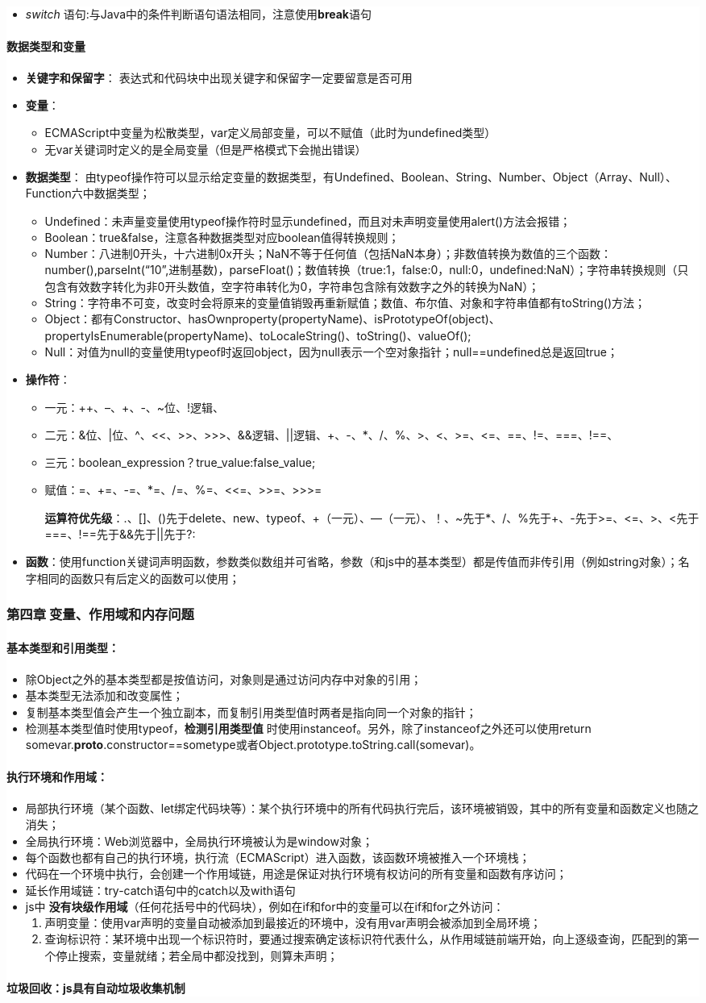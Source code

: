 *   _switch_ 语句:与Java中的条件判断语句语法相同，注意使用**break**语句

#### 数据类型和变量

*   **关键字和保留字**：
    表达式和代码块中出现关键字和保留字一定要留意是否可用

*   **变量**：

    *   ECMAScript中变量为松散类型，var定义局部变量，可以不赋值（此时为undefined类型）
    *   无var关键词时定义的是全局变量（但是严格模式下会抛出错误）
*   **数据类型**：
    由typeof操作符可以显示给定变量的数据类型，有Undefined、Boolean、String、Number、Object（Array、Null）、Function六中数据类型；

    *   Undefined：未声量变量使用typeof操作符时显示undefined，而且对未声明变量使用alert()方法会报错；
    *   Boolean：true&false，注意各种数据类型对应boolean值得转换规则；
    *   Number：八进制0开头，十六进制0x开头；NaN不等于任何值（包括NaN本身）；非数值转换为数值的三个函数：number(),parseInt(“10”,进制基数)，parseFloat()；数值转换（true:1，false:0，null:0，undefined:NaN）；字符串转换规则（只包含有效数字转化为非0开头数值，空字符串转化为0，字符串包含除有效数字之外的转换为NaN）；
    *   String：字符串不可变，改变时会将原来的变量值销毁再重新赋值；数值、布尔值、对象和字符串值都有toString()方法；
    *   Object：都有Constructor、hasOwnproperty(propertyName)、isPrototypeOf(object)、propertyIsEnumerable(propertyName)、toLocaleString()、toString()、valueOf();
    *   Null：对值为null的变量使用typeof时返回object，因为null表示一个空对象指针；null==undefined总是返回true；
*   **操作符**：

    *   一元：++、–、+、-、~位、!逻辑、
    *   二元：&位、|位、^、<<、>>、>>>、&&逻辑、||逻辑、+、-、*、/、%、>、<、>=、<=、==、!=、===、!==、
    *   三元：boolean_expression？true_value:false_value;
    *   赋值：=、+=、-=、*=、/=、%=、<<=、>>=、>>>=

        **运算符优先级**：.、[]、()先于delete、new、typeof、+（一元）、—（一元）、！、~先于*、/、%先于+、-先于>=、<=、>、<先于===、!==先于&&先于||先于?:

*   **函数**：使用function关键词声明函数，参数类似数组并可省略，参数（和js中的基本类型）都是传值而非传引用（例如string对象）；名字相同的函数只有后定义的函数可以使用；

### 第四章 变量、作用域和内存问题

#### 基本类型和引用类型：

*   除Object之外的基本类型都是按值访问，对象则是通过访问内存中对象的引用；
*   基本类型无法添加和改变属性；
*   复制基本类型值会产生一个独立副本，而复制引用类型值时两者是指向同一个对象的指针；
*   检测基本类型值时使用typeof，**检测引用类型值** 时使用instanceof。另外，除了instanceof之外还可以使用return somevar.**proto**.constructor==sometype或者Object.prototype.toString.call(somevar)。

#### 执行环境和作用域：

*   局部执行环境（某个函数、let绑定代码块等）：某个执行环境中的所有代码执行完后，该环境被销毁，其中的所有变量和函数定义也随之消失；
*   全局执行环境：Web浏览器中，全局执行环境被认为是window对象；
*   每个函数也都有自己的执行环境，执行流（ECMAScript）进入函数，该函数环境被推入一个环境栈；
*   代码在一个环境中执行，会创建一个作用域链，用途是保证对执行环境有权访问的所有变量和函数有序访问；
*   延长作用域链：try-catch语句中的catch以及with语句
*   js中 **没有块级作用域**（任何花括号中的代码块），例如在if和for中的变量可以在if和for之外访问：
    1.  声明变量：使用var声明的变量自动被添加到最接近的环境中，没有用var声明会被添加到全局环境；
    2.  查询标识符：某环境中出现一个标识符时，要通过搜索确定该标识符代表什么，从作用域链前端开始，向上逐级查询，匹配到的第一个停止搜索，变量就绪；若全局中都没找到，则算未声明；

#### 垃圾回收：js具有自动垃圾收集机制
